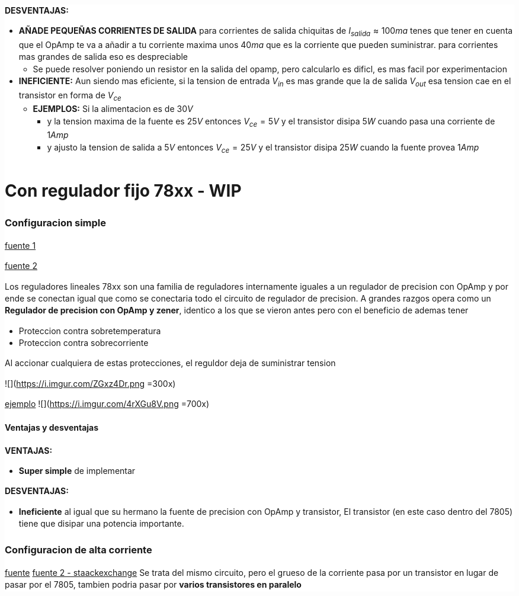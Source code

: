 **DESVENTAJAS:**
* **AÑADE PEQUEÑAS CORRIENTES DE SALIDA** para corrientes de salida chiquitas de  $I_{salida}\approx100ma$ tenes que tener en cuenta que el OpAmp te va a añadir a tu corriente maxima unos $40ma$ que es la corriente que pueden suministrar. para corrientes mas grandes de salida eso es despreciable
	* Se puede resolver poniendo un resistor en la salida del opamp, pero calcularlo es dificl, es mas facil por experimentacion
* **INEFICIENTE:** Aun siendo mas eficiente, si la tension de entrada $V_{in}$ es mas grande que la de salida $V_{out}$ esa tension cae en el transistor en forma de $V_{ce}$
	* **EJEMPLOS:** Si la alimentacion es de $30V$
		*  y la tension maxima de la fuente es $25V$ entonces $V_{ce}=5V$ y el transistor disipa $5W$ cuando pasa una corriente de $1 Amp$
		* y ajusto la tension de salida a $5V$ entonces $V_{ce}=25V$ y el transistor disipa $25W$ cuando la fuente provea $1Amp$


# Con regulador fijo 78xx - WIP

### Configuracion simple
[fuente 1](https://www.youtube.com/watch?v=tyuSi-jFrG0&list=PLb_ph_WdlLDny2cGloFSxyRgO8B733jeo&index=130)

[fuente 2](https://www.youtube.com/watch?v=AgeyaUIAWWM&list=PLb_ph_WdlLDny2cGloFSxyRgO8B733jeo&index=131)

Los reguladores lineales 78xx son una familia de reguladores internamente iguales a un regulador de precision con OpAmp y por ende se conectan igual que como se conectaria todo el circuito de regulador de precision.
A grandes razgos opera  como un **Regulador de precision con OpAmp y zener**, identico a los que se vieron antes pero con el beneficio de ademas tener
* Proteccion contra sobretemperatura
* Proteccion contra sobrecorriente


Al accionar cualquiera de estas protecciones, el reguldor deja de suministrar tension

![](https://i.imgur.com/ZGxz4Dr.png =300x)

[ejemplo](https://tinyurl.com/ygd3e6z6)
![](https://i.imgur.com/4rXGu8V.png =700x)

#### Ventajas y desventajas

**VENTAJAS:**

* **Super simple** de implementar


**DESVENTAJAS:**
* **Ineficiente** al igual que su hermano la fuente de precision con OpAmp y transistor, El transistor (en este caso dentro del 7805) tiene que disipar una potencia importante.


### Configuracion de alta corriente
[fuente](https://www.youtube.com/watch?v=AgeyaUIAWWM&list=PLb_ph_WdlLDny2cGloFSxyRgO8B733jeo&index=131)
[fuente 2 - staackexchange](https://electronics.stackexchange.com/questions/335084/how-to-increase-the-output-current-of-lm7805)
Se trata del mismo circuito, pero el grueso de la corriente pasa por un transistor en lugar de pasar por el 7805, tambien podria pasar por **varios transistores en paralelo**

